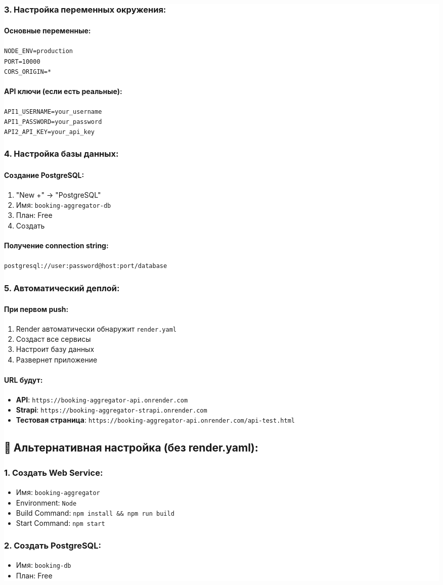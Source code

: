 ### **3. Настройка переменных окружения:**

#### **Основные переменные:**
```
NODE_ENV=production
PORT=10000
CORS_ORIGIN=*
```

#### **API ключи (если есть реальные):**
```
API1_USERNAME=your_username
API1_PASSWORD=your_password
API2_API_KEY=your_api_key
```

### **4. Настройка базы данных:**

#### **Создание PostgreSQL:**
1. "New +" → "PostgreSQL"
2. Имя: `booking-aggregator-db`
3. План: Free
4. Создать

#### **Получение connection string:**
```
postgresql://user:password@host:port/database
```

### **5. Автоматический деплой:**

#### **При первом push:**
1. Render автоматически обнаружит `render.yaml`
2. Создаст все сервисы
3. Настроит базу данных
4. Развернет приложение

#### **URL будут:**
- **API**: `https://booking-aggregator-api.onrender.com`
- **Strapi**: `https://booking-aggregator-strapi.onrender.com`
- **Тестовая страница**: `https://booking-aggregator-api.onrender.com/api-test.html`

## 🔧 **Альтернативная настройка (без render.yaml):**

### **1. Создать Web Service:**
- Имя: `booking-aggregator`
- Environment: `Node`
- Build Command: `npm install && npm run build`
- Start Command: `npm start`

### **2. Создать PostgreSQL:**
- Имя: `booking-db`
- План: Free
